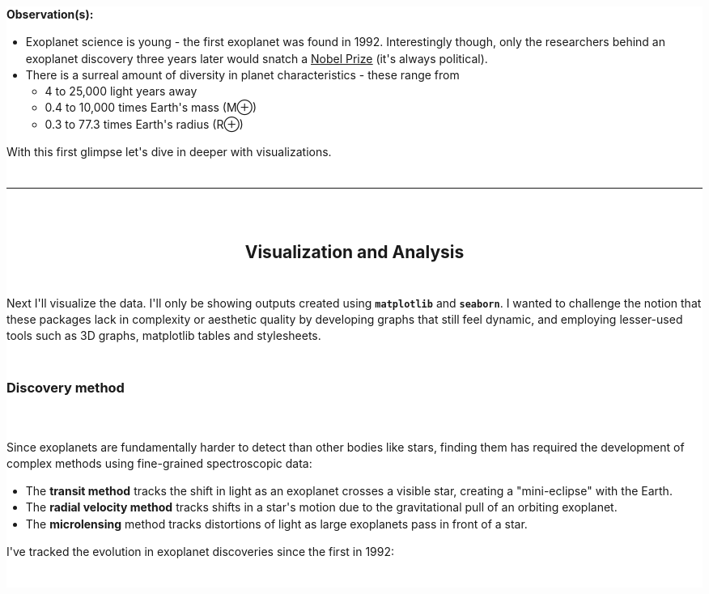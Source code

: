 <strong>Observation(s):</strong>
<ul>
  <li>Exoplanet science is young - the first exoplanet was found in 1992. Interestingly though, only the researchers behind an exoplanet discovery three years later would snatch a <u><a href="https://www.insidescience.org/news/all-exoplanets-came-1995" target="blank">Nobel Prize</a></u> (it's always political).
</li>
  <li>There is a surreal amount of diversity in planet characteristics - these range from
  <ul>
    <li>4 to 25,000 light years away</li>
    <li>0.4 to 10,000 times Earth's mass (M&oplus;)</li>
    <li>0.3 to 77.3 times Earth's radius (R&oplus;)</li>
  </ul>
  </li>
</ul>
With this first glimpse let's dive in deeper with visualizations.










<div style="height: 20px;"></div>

<hr>

<div style="height: 20px;"></div>
<h2 align="center">Visualization and Analysis</h2>
<div style="height: 20px;"></div>
Next I'll visualize the data. I'll only be showing outputs created using <strong><code>matplotlib</code></strong> and <strong><code>seaborn</code></strong>. I wanted to challenge the notion that these packages lack in complexity or aesthetic quality by developing graphs that still feel dynamic, and employing lesser-used tools such as 3D graphs, matplotlib tables and stylesheets.

<div style="height: 20px;"></div>
<h3>Discovery method</h3>
<div style="height: 20px;"></div>

<p>Since exoplanets are fundamentally harder to detect than other bodies like stars, finding them has required the development of complex methods using fine-grained spectroscopic data:</p>

<ul>
  <li>The <strong>transit method</strong> tracks the shift in light as an exoplanet crosses a visible star, creating a "mini-eclipse" with the Earth.</li>
  <li>The <strong>radial velocity method</strong> tracks shifts in a star's motion due to the gravitational pull of an orbiting exoplanet.</li>
  <li>The <strong>microlensing</strong> method tracks distortions of light as large exoplanets pass in front of a star.</li>
</ul>

<p>I've tracked the evolution in exoplanet discoveries since the first in 1992:</p>

<div style="height: 20px;"></div>
<p align="center">
  <a href="/assets/img/2024-05-24-exoplanets-J.svg" target="blank">